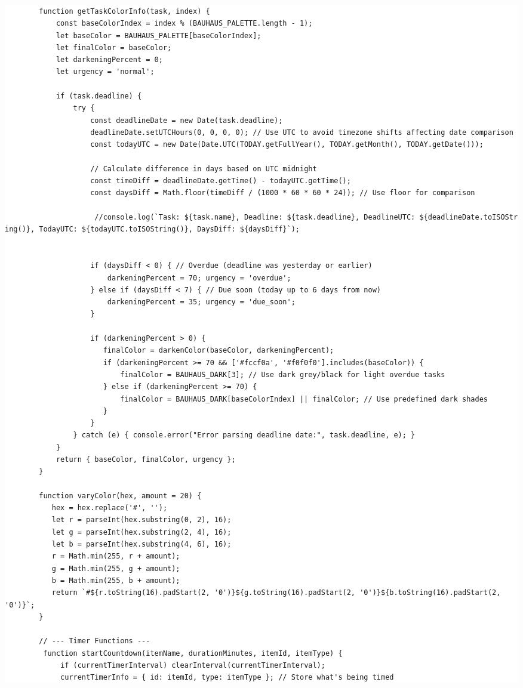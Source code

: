             function getTaskColorInfo(task, index) {
                const baseColorIndex = index % (BAUHAUS_PALETTE.length - 1);
                let baseColor = BAUHAUS_PALETTE[baseColorIndex];
                let finalColor = baseColor;
                let darkeningPercent = 0;
                let urgency = 'normal';

                if (task.deadline) {
                    try {
                        const deadlineDate = new Date(task.deadline);
                        deadlineDate.setUTCHours(0, 0, 0, 0); // Use UTC to avoid timezone shifts affecting date comparison
                        const todayUTC = new Date(Date.UTC(TODAY.getFullYear(), TODAY.getMonth(), TODAY.getDate()));

                        // Calculate difference in days based on UTC midnight
                        const timeDiff = deadlineDate.getTime() - todayUTC.getTime();
                        const daysDiff = Math.floor(timeDiff / (1000 * 60 * 60 * 24)); // Use floor for comparison

                         //console.log(`Task: ${task.name}, Deadline: ${task.deadline}, DeadlineUTC: ${deadlineDate.toISOString()}, TodayUTC: ${todayUTC.toISOString()}, DaysDiff: ${daysDiff}`);


                        if (daysDiff < 0) { // Overdue (deadline was yesterday or earlier)
                            darkeningPercent = 70; urgency = 'overdue';
                        } else if (daysDiff < 7) { // Due soon (today up to 6 days from now)
                            darkeningPercent = 35; urgency = 'due_soon';
                        }

                        if (darkeningPercent > 0) {
                           finalColor = darkenColor(baseColor, darkeningPercent);
                           if (darkeningPercent >= 70 && ['#fccf0a', '#f0f0f0'].includes(baseColor)) {
                               finalColor = BAUHAUS_DARK[3]; // Use dark grey/black for light overdue tasks
                           } else if (darkeningPercent >= 70) {
                               finalColor = BAUHAUS_DARK[baseColorIndex] || finalColor; // Use predefined dark shades
                           }
                        }
                    } catch (e) { console.error("Error parsing deadline date:", task.deadline, e); }
                }
                return { baseColor, finalColor, urgency };
            }

            function varyColor(hex, amount = 20) {
               hex = hex.replace('#', '');
               let r = parseInt(hex.substring(0, 2), 16);
               let g = parseInt(hex.substring(2, 4), 16);
               let b = parseInt(hex.substring(4, 6), 16);
               r = Math.min(255, r + amount);
               g = Math.min(255, g + amount);
               b = Math.min(255, b + amount);
               return `#${r.toString(16).padStart(2, '0')}${g.toString(16).padStart(2, '0')}${b.toString(16).padStart(2, '0')}`;
            }

            // --- Timer Functions ---
             function startCountdown(itemName, durationMinutes, itemId, itemType) {
                 if (currentTimerInterval) clearInterval(currentTimerInterval);
                 currentTimerInfo = { id: itemId, type: itemType }; // Store what's being timed
